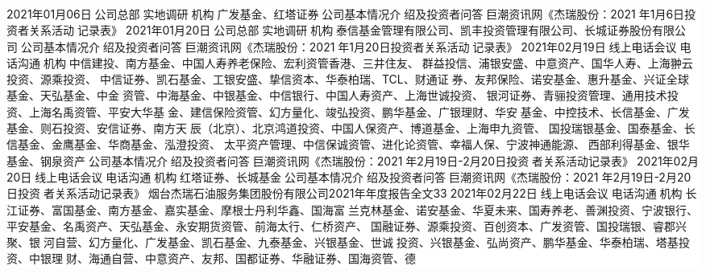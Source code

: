 2021年01月06日
公司总部
实地调研
机构
广发基金、红塔证券
公司基本情况介
绍及投资者问答
巨潮资讯网《杰瑞股份：2021
年1月6日投资者关系活动
记录表》
2021年01月20日
公司总部
实地调研
机构
泰信基金管理有限公司、凯丰投资管理有限公司、长城证券股份有限公
司
公司基本情况介
绍及投资者问答
巨潮资讯网《杰瑞股份：2021
年1月20日投资者关系活动
记录表》
2021年02月19日
线上电话会议
电话沟通
机构
中信建投、南方基金、中国人寿养老保险、宏利资管香港、三井住友、
群益投信、浦银安盛、中意资产、国华人寿、上海翀云投资、源乘投资、
中信证券、凯石基金、工银安盛、挚信资本、华泰柏瑞、TCL、财通证
券、友邦保险、诺安基金、惠升基金、兴证全球基金、天弘基金、中金
资管、中海基金、中银基金、中信银行、中国人寿资产、上海世诚投资、
银河证券、青骊投资管理、通用技术投资、上海名禹资管、平安大华基
金、建信保险资管、幻方量化、竣弘投资、鹏华基金、广银理财、华安
基金、中控技术、长信基金、广发基金、则石投资、安信证券、南方天
辰（北京）、北京鸿道投资、中国人保资产、博道基金、上海申九资管、
国投瑞银基金、国泰基金、长信基金、金鹰基金、华商基金、泓澄投资、
太平资产管理、中信保诚资管、进化论资管、幸福人保、宁波神通能源、
西部利得基金、银华基金、钢泉资产
公司基本情况介
绍及投资者问答
巨潮资讯网《杰瑞股份：2021
年2月19日-2月20日投资
者关系活动记录表》
2021年02月20日
线上电话会议
电话沟通
机构
红塔证券、长城基金
公司基本情况介
绍及投资者问答
巨潮资讯网《杰瑞股份：2021
年2月19日-2月20日投资
者关系活动记录表》
烟台杰瑞石油服务集团股份有限公司2021年年度报告全文33
2021年02月22日
线上电话会议
电话沟通
机构
长江证券、富国基金、南方基金、嘉实基金、摩根士丹利华鑫、国海富
兰克林基金、诺安基金、华夏未来、国寿养老、善渊投资、宁波银行、
平安基金、名禹资产、天弘基金、永安期货资管、前海太行、仁桥资产、
国融证券、源乘投资、百创资本、广发资管、国投瑞银、睿郡兴聚、银
河自营、幻方量化、广发基金、凯石基金、九泰基金、兴银基金、世诚
投资、兴银基金、弘尚资产、鹏华基金、华泰柏瑞、塔基投资、中银理
财、海通自营、中意资产、友邦、国都证券、华融证券、国海资管、德